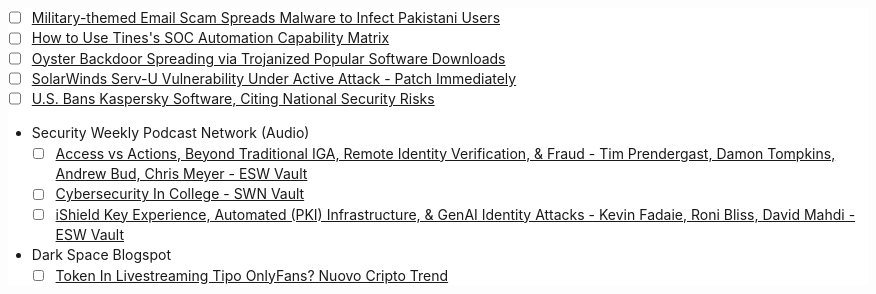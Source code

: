   - [ ] [Military-themed Email Scam Spreads Malware to Infect Pakistani Users](https://thehackernews.com/2024/06/military-themed-emails-used-to-spread.html)
  - [ ] [How to Use Tines's SOC Automation Capability Matrix](https://thehackernews.com/2024/02/how-to-use-tiness-soc-automation.html)
  - [ ] [Oyster Backdoor Spreading via Trojanized Popular Software Downloads](https://thehackernews.com/2024/06/oyster-backdoor-spreading-via.html)
  - [ ] [SolarWinds Serv-U Vulnerability Under Active Attack - Patch Immediately](https://thehackernews.com/2024/06/solarwinds-serv-u-vulnerability-under.html)
  - [ ] [U.S. Bans Kaspersky Software, Citing National Security Risks](https://thehackernews.com/2024/06/us-bans-kaspersky-software-citing.html)
- Security Weekly Podcast Network (Audio)
  - [ ] [Access vs Actions, Beyond Traditional IGA, Remote Identity Verification, & Fraud  - Tim Prendergast, Damon Tompkins, Andrew Bud, Chris Meyer - ESW Vault](http://sites.libsyn.com/18678/access-vs-actions-beyond-traditional-iga-remote-identity-verification-fraud-tim-prendergast-damon-tompkins-andrew-bud-chris-meyer-esw-vault)
  - [ ] [Cybersecurity In College - SWN Vault](http://sites.libsyn.com/18678/cybersecurity-in-college-swn-vault)
  - [ ] [iShield Key Experience, Automated (PKI) Infrastructure, & GenAI Identity Attacks - Kevin Fadaie, Roni Bliss, David Mahdi - ESW Vault](http://sites.libsyn.com/18678/ishield-key-experience-automated-pki-infrastructure-genai-identity-attacks-kevin-fadaie-roni-bliss-david-mahdi-esw-vault)
- Dark Space Blogspot
  - [ ] [Token In Livestreaming Tipo OnlyFans? Nuovo Cripto Trend](http://darkwhite666.blogspot.com/2024/06/token-in-livestreaming-tipo-onlyfans.html)
